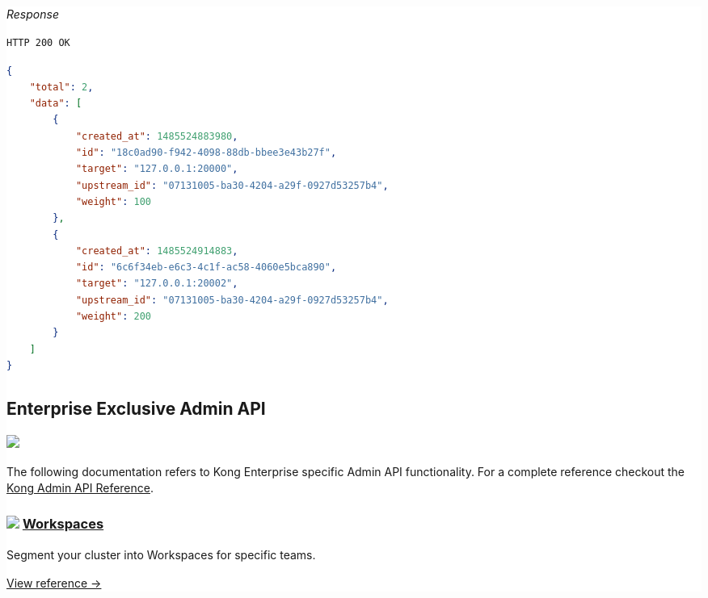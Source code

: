 
*Response*

```
HTTP 200 OK
```

```json
{
    "total": 2,
    "data": [
        {
            "created_at": 1485524883980,
            "id": "18c0ad90-f942-4098-88db-bbee3e43b27f",
            "target": "127.0.0.1:20000",
            "upstream_id": "07131005-ba30-4204-a29f-0927d53257b4",
            "weight": 100
        },
        {
            "created_at": 1485524914883,
            "id": "6c6f34eb-e6c3-4c1f-ac58-4060e5bca890",
            "target": "127.0.0.1:20002",
            "upstream_id": "07131005-ba30-4204-a29f-0927d53257b4",
            "weight": 200
        }
    ]
}
```

## Enterprise Exclusive Admin API

<div class="alert alert-ee">
  <div class="alert-body">
    <div class="left">
      <img src="/assets/images/icons/icn-buildings.svg" />
    </div>
    <p>The following documentation refers to Kong Enterprise specific Admin API functionality. For a complete reference checkout the <a href="/latest/admin-api">Kong Admin API Reference</a>.</p>
  </div>
</div>

<div class="docs-grid">
  <div class="docs-grid-block">
    <h3>
        <img src="/assets/images/icons/documentation/icn-window.svg" />
        <a href="/enterprise/{{page.kong_version}}/admin-api/workspaces/reference">Workspaces</a>
    </h3>
    <p>Segment your cluster into Workspaces for specific teams.</p>
    <a href="/enterprise/{{page.kong_version}}/admin-api/workspaces/reference">
        View reference &rarr;
    </a>
  </div>
